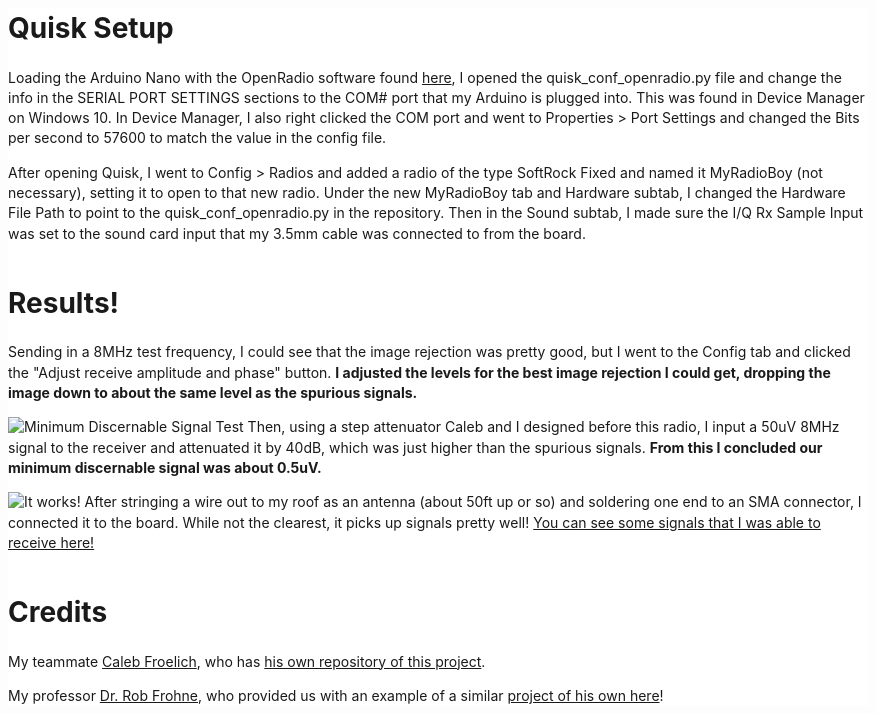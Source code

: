 # Quisk Setup
Loading the Arduino Nano with the OpenRadio software found [here](\Arduino\PSK), I opened the quisk_conf_openradio.py file and change the info in the SERIAL PORT SETTINGS sections to the COM# port that my Arduino is plugged into. This was found in Device Manager on Windows 10. In Device Manager, I also right clicked the COM port and went to Properties > Port Settings and changed the Bits per second to 57600 to match the value in the config file.

After opening Quisk, I went to Config > Radios and added a radio of the type SoftRock Fixed and named it MyRadioBoy (not necessary), setting it to open to that new radio. Under the new MyRadioBoy tab and Hardware subtab, I changed the Hardware File Path to point to the quisk_conf_openradio.py in the repository. Then in the Sound subtab, I made sure the I/Q Rx Sample Input was set to the sound card input that my 3.5mm cable was connected to from the board.

# Results!
Sending in a 8MHz test frequency, I could see that the image rejection was pretty good, but I went to the Config tab and clicked the "Adjust receive amplitude and phase" button. **I adjusted the levels for the best image rejection I could get, dropping the image down to about the same level as the spurious signals.**

![Minimum Discernable Signal Test](/images/Testing/MinimumDiscernableSignal.png)
Then, using a step attenuator Caleb and I designed before this radio, I input a 50uV 8MHz signal to the receiver and attenuated it by 40dB, which was just higher than the spurious signals. **From this I concluded our minimum discernable signal was about 0.5uV.**

![It works!](/images/WorkingReceiver.png)
After stringing a wire out to my roof as an antenna (about 50ft up or so) and soldering one end to an SMA connector, I connected it to the board. While not the clearest, it picks up signals pretty well! [You can see some signals that I was able to receive here!](https://github.com/KonradMcClure/SDR_Receiver/tree/master/video)

# Credits
My teammate [Caleb Froelich](https://github.com/froeca), who has [his own repository of this project](https://github.com/froeca/Software-Defined-Radio).

My professor [Dr. Rob Frohne](https://github.com/frohro), who provided us with an example of a similar [project of his own here](https://github.com/frohro/IQ_SDR)!
